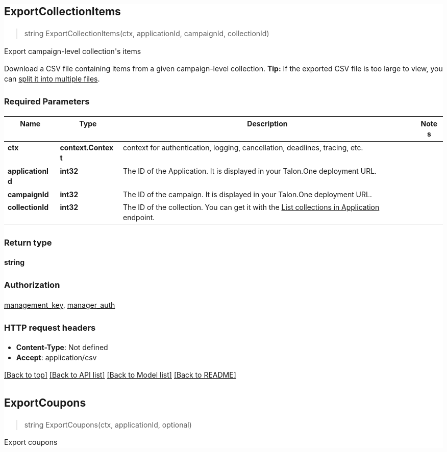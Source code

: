 
## ExportCollectionItems

> string ExportCollectionItems(ctx, applicationId, campaignId, collectionId)

Export campaign-level collection's items

Download a CSV file containing items from a given campaign-level collection.  **Tip:** If the exported CSV file is too large to view, you can [split it into multiple files](https://www.makeuseof.com/tag/how-to-split-a-huge-csv-excel-workbook-into-seperate-files/). 

### Required Parameters


Name | Type | Description  | Notes
------------- | ------------- | ------------- | -------------
**ctx** | **context.Context** | context for authentication, logging, cancellation, deadlines, tracing, etc.
**applicationId** | **int32**| The ID of the Application. It is displayed in your Talon.One deployment URL. | 
**campaignId** | **int32**| The ID of the campaign. It is displayed in your Talon.One deployment URL. | 
**collectionId** | **int32**| The ID of the collection. You can get it with the [List collections in Application](#operation/listCollectionsInApplication) endpoint. | 

### Return type

**string**

### Authorization

[management_key](../README.md#management_key), [manager_auth](../README.md#manager_auth)

### HTTP request headers

- **Content-Type**: Not defined
- **Accept**: application/csv

[[Back to top]](#) [[Back to API list]](../README.md#documentation-for-api-endpoints)
[[Back to Model list]](../README.md#documentation-for-models)
[[Back to README]](../README.md)


## ExportCoupons

> string ExportCoupons(ctx, applicationId, optional)

Export coupons
